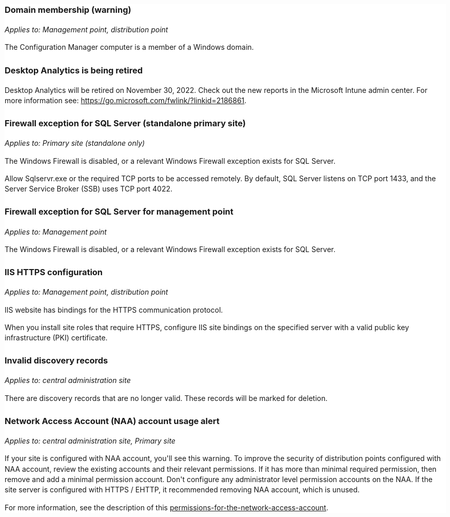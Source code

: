 ### Domain membership (warning)

*Applies to: Management point, distribution point*

The Configuration Manager computer is a member of a Windows domain.

### Desktop Analytics is being retired


Desktop Analytics will be retired on November 30, 2022. Check out the new reports in the Microsoft Intune admin center. For more information see: https://go.microsoft.com/fwlink/?linkid=2186861.




### Firewall exception for SQL Server (standalone primary site)

*Applies to: Primary site (standalone only)*

The Windows Firewall is disabled, or a relevant Windows Firewall exception exists for SQL Server.

Allow Sqlservr.exe or the required TCP ports to be accessed remotely. By default, SQL Server listens on TCP port 1433, and the Server Service Broker (SSB) uses TCP port 4022.

### Firewall exception for SQL Server for management point

*Applies to: Management point*

The Windows Firewall is disabled, or a relevant Windows Firewall exception exists for SQL Server.

### IIS HTTPS configuration

*Applies to: Management point, distribution point*

IIS website has bindings for the HTTPS communication protocol.

When you install site roles that require HTTPS, configure IIS site bindings on the specified server with a valid public key infrastructure (PKI) certificate.

### Invalid discovery records

*Applies to: central administration site*

There are discovery records that are no longer valid. These records will be marked for deletion.

### Network Access Account (NAA) account usage alert

*Applies to: central administration site, Primary site*

If your site is configured with NAA account, you'll see this warning. To improve the security of distribution points configured with NAA account, review the existing accounts and their relevant permissions. If it has more than minimal required permission, then remove and add a minimal permission account. Don't configure any administrator level permission accounts on the NAA. If the site server is configured with HTTPS / EHTTP, it recommended removing NAA account, which is unused.

For more information, see the description of this [permissions-for-the-network-access-account](../../../plan-design/hierarchy/accounts.md#permissions-for-the-network-access-account).
